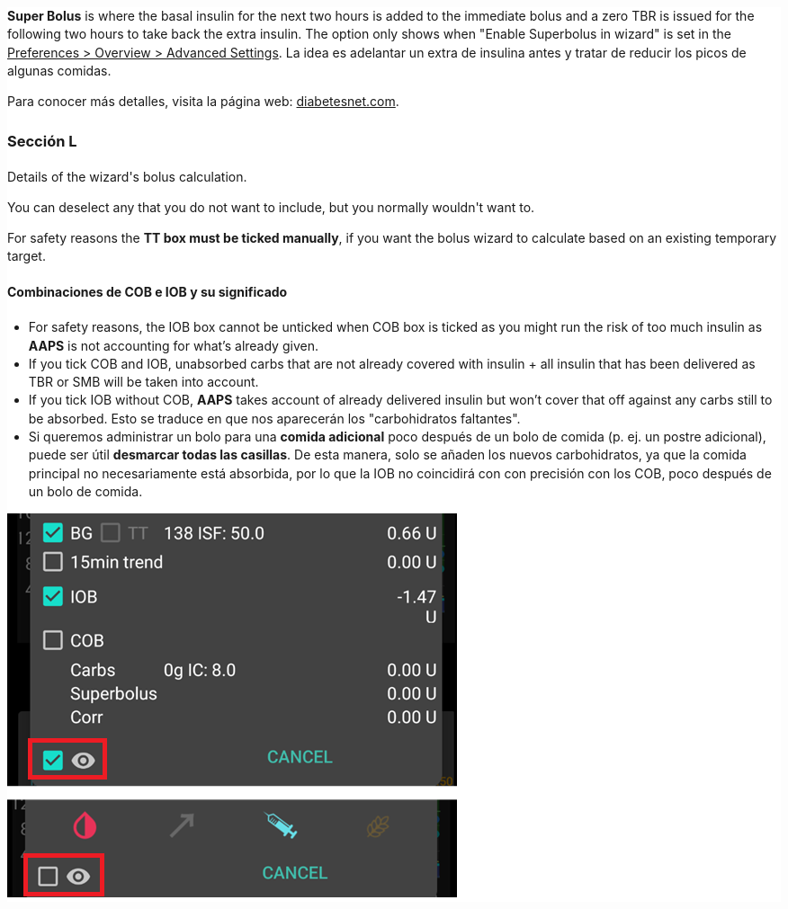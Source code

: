 **Super Bolus** is where the basal insulin for the next two hours is added to the immediate bolus and a zero TBR is issued for the following two hours to take back the extra insulin. The option only shows when "Enable Superbolus in wizard" is set in the [Preferences > Overview > Advanced Settings](#Preferences-advanced-settings-overview). La idea es adelantar un extra de insulina antes y tratar de reducir los picos de algunas comidas.

Para conocer más detalles, visita la página web: [diabetesnet.com](https://www.diabetesnet.com/diabetes-technology/blue-skying/super-bolus/).

### Sección L

Details of the wizard's bolus calculation.

You can deselect any that you do not want to include, but you normally wouldn't want to.

For safety reasons the **TT box must be ticked manually**, if you want the bolus wizard to calculate based on an existing temporary target.

#### Combinaciones de COB e IOB y su significado

* For safety reasons, the IOB box cannot be unticked when COB box is ticked as you might run the risk of too much insulin as **AAPS** is not accounting for what’s already given.
* If you tick COB and IOB, unabsorbed carbs that are not already covered with insulin + all insulin that has been delivered as TBR or SMB will be taken into account.
* If you tick IOB without COB, **AAPS** takes account of already delivered insulin but won’t cover that off against any carbs still to be absorbed. Esto se traduce en que nos aparecerán los "carbohidratos faltantes".
* Si queremos administrar un bolo para una **comida adicional** poco después de un bolo de comida (p. ej. un postre adicional), puede ser útil **desmarcar todas las casillas**. De esta manera, solo se añaden los nuevos carbohidratos, ya que la comida principal no necesariamente está absorbida, por lo que la IOB no coincidirá con con precisión con los COB, poco después de un bolo de comida.

![BolusWizard with Details](../images/Home2021_BolusWizard_Details.png)
